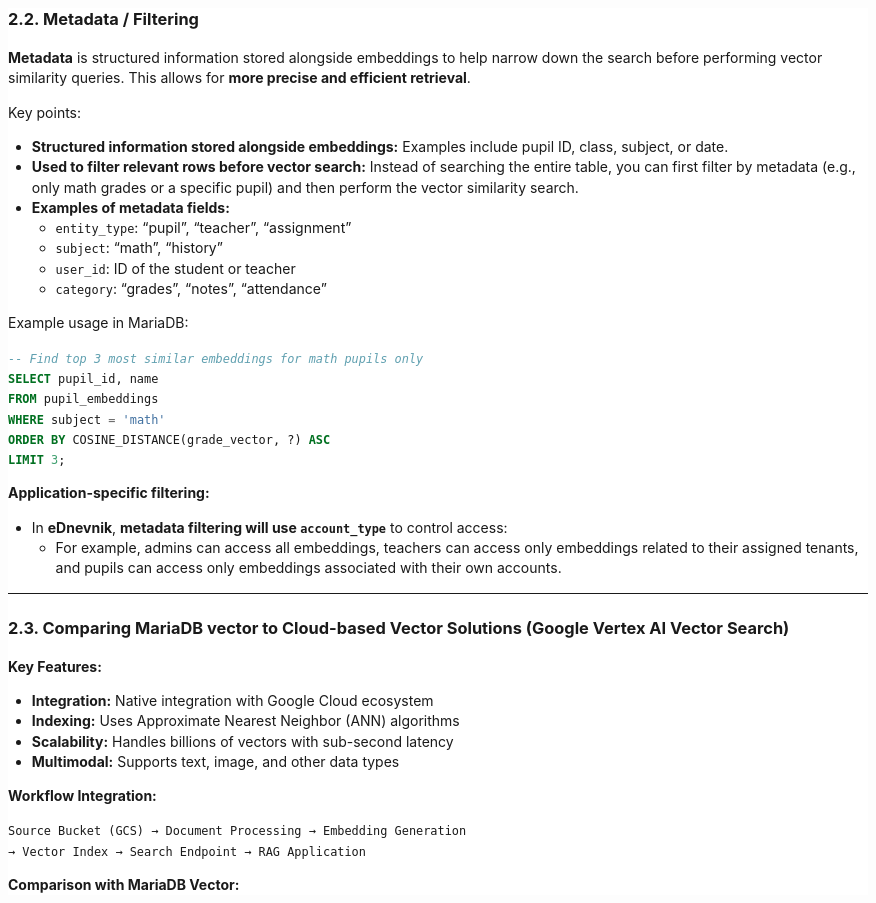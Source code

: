 ### 2.2. Metadata / Filtering

**Metadata** is structured information stored alongside embeddings to help narrow
down the search before performing vector similarity queries. This allows
for **more precise and efficient retrieval**.

Key points:

- **Structured information stored alongside embeddings:** Examples include pupil ID, class, subject, or date.
- **Used to filter relevant rows before vector search:** Instead of searching the entire table, you can first filter by metadata (e.g., only math grades or a specific pupil) and then perform the vector similarity search.
- **Examples of metadata fields:**
  - `entity_type`: “pupil”, “teacher”, “assignment”
  - `subject`: “math”, “history”
  - `user_id`: ID of the student or teacher
  - `category`: “grades”, “notes”, “attendance”

Example usage in MariaDB:

```sql
-- Find top 3 most similar embeddings for math pupils only
SELECT pupil_id, name
FROM pupil_embeddings
WHERE subject = 'math'
ORDER BY COSINE_DISTANCE(grade_vector, ?) ASC
LIMIT 3;
```

**Application-specific filtering:**

- In **eDnevnik**, **metadata filtering will use `account_type`** to control access:
  - For example, admins can access all embeddings, teachers can access only
    embeddings related to their assigned tenants, and pupils can access only
    embeddings associated with their own accounts.

---

### 2.3. Comparing MariaDB vector to Cloud-based Vector Solutions (Google Vertex AI Vector Search)

**Key Features:**
- **Integration:** Native integration with Google Cloud ecosystem
- **Indexing:** Uses Approximate Nearest Neighbor (ANN) algorithms
- **Scalability:** Handles billions of vectors with sub-second latency
- **Multimodal:** Supports text, image, and other data types

**Workflow Integration:**
```
Source Bucket (GCS) → Document Processing → Embedding Generation 
→ Vector Index → Search Endpoint → RAG Application
```

**Comparison with MariaDB Vector:**
